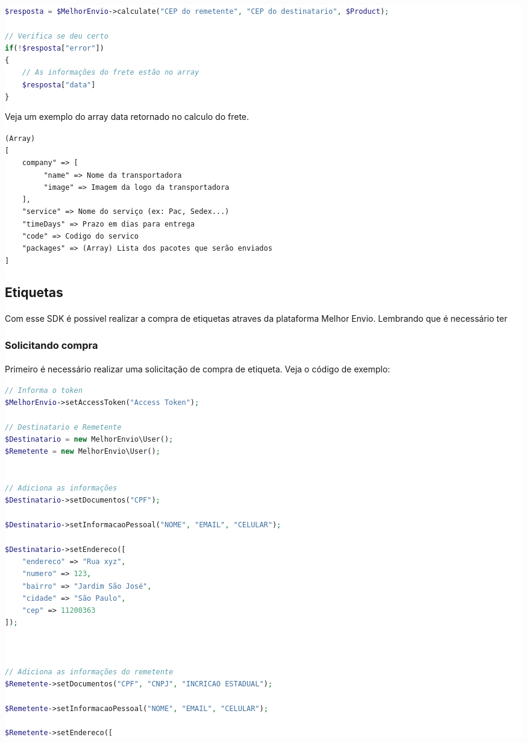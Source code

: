 ````php
$resposta = $MelhorEnvio->calculate("CEP do remetente", "CEP do destinatario", $Product);

// Verifica se deu certo
if(!$resposta["error"])
{
    // As informações do frete estão no array 
    $resposta["data"]
}
````

Veja um exemplo do array data retornado no calculo do frete.

````
(Array)
[
    company" => [
         "name" => Nome da transportadora
         "image" => Imagem da logo da transportadora
    ],
    "service" => Nome do serviço (ex: Pac, Sedex...)
    "timeDays" => Prazo em dias para entrega
    "code" => Codigo do servico
    "packages" => (Array) Lista dos pacotes que serão enviados
]
````

## Etiquetas

Com esse SDK é possivel realizar a compra de etiquetas atraves da plataforma Melhor Envio. Lembrando que é necessário ter

### Solicitando compra

Primeiro é necessário realizar uma solicitação de compra de etiqueta. Veja o código de exemplo:

````php
// Informa o token
$MelhorEnvio->setAccessToken("Access Token");

// Destinatario e Remetente
$Destinatario = new MelhorEnvio\User();
$Remetente = new MelhorEnvio\User();


// Adiciona as informações
$Destinatario->setDocumentos("CPF");

$Destinatario->setInformacaoPessoal("NOME", "EMAIL", "CELULAR");

$Destinatario->setEndereco([
    "endereco" => "Rua xyz",
    "numero" => 123,
    "bairro" => "Jardim São José",
    "cidade" => "São Paulo",
    "cep" => 11200363
]);



// Adiciona as informações do remetente
$Remetente->setDocumentos("CPF", "CNPJ", "INCRICAO ESTADUAL");

$Remetente->setInformacaoPessoal("NOME", "EMAIL", "CELULAR");

$Remetente->setEndereco([
````